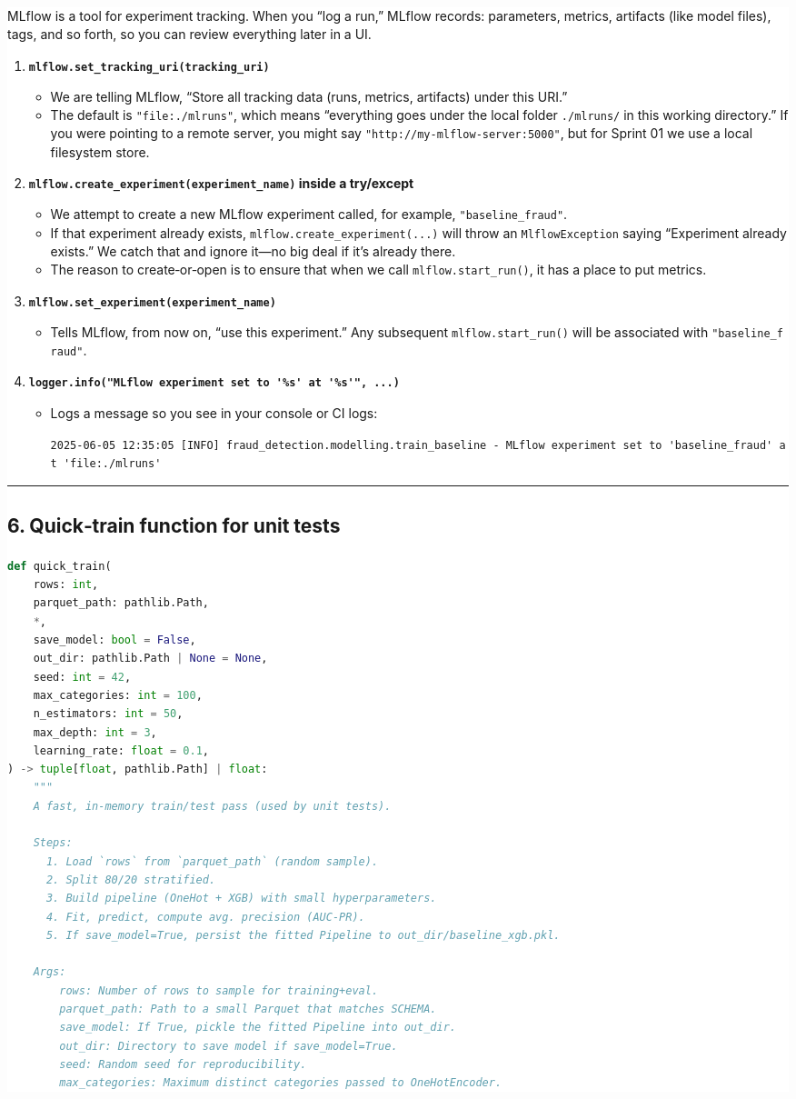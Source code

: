 ```python
```

MLflow is a tool for experiment tracking. When you “log a run,” MLflow records: parameters, metrics, artifacts (like model files), tags, and so forth, so you can review everything later in a UI.

1. **`mlflow.set_tracking_uri(tracking_uri)`**

   * We are telling MLflow, “Store all tracking data (runs, metrics, artifacts) under this URI.”
   * The default is `"file:./mlruns"`, which means “everything goes under the local folder `./mlruns/` in this working directory.” If you were pointing to a remote server, you might say `"http://my-mlflow-server:5000"`, but for Sprint 01 we use a local filesystem store.

2. **`mlflow.create_experiment(experiment_name)` inside a try/except**

   * We attempt to create a new MLflow experiment called, for example, `"baseline_fraud"`.
   * If that experiment already exists, `mlflow.create_experiment(...)` will throw an `MlflowException` saying “Experiment already exists.” We catch that and ignore it—no big deal if it’s already there.
   * The reason to create‐or‐open is to ensure that when we call `mlflow.start_run()`, it has a place to put metrics.

3. **`mlflow.set_experiment(experiment_name)`**

   * Tells MLflow, from now on, “use this experiment.” Any subsequent `mlflow.start_run()` will be associated with `"baseline_fraud"`.

4. **`logger.info("MLflow experiment set to '%s' at '%s'", ...)`**

   * Logs a message so you see in your console or CI logs:

     ```
     2025-06-05 12:35:05 [INFO] fraud_detection.modelling.train_baseline - MLflow experiment set to 'baseline_fraud' at 'file:./mlruns'
     ```

---

## 6. Quick‐train function for unit tests

```python
def quick_train(
    rows: int,
    parquet_path: pathlib.Path,
    *,
    save_model: bool = False,
    out_dir: pathlib.Path | None = None,
    seed: int = 42,
    max_categories: int = 100,
    n_estimators: int = 50,
    max_depth: int = 3,
    learning_rate: float = 0.1,
) -> tuple[float, pathlib.Path] | float:
    """
    A fast, in-memory train/test pass (used by unit tests).

    Steps:
      1. Load `rows` from `parquet_path` (random sample).
      2. Split 80/20 stratified.
      3. Build pipeline (OneHot + XGB) with small hyperparameters.
      4. Fit, predict, compute avg. precision (AUC-PR).
      5. If save_model=True, persist the fitted Pipeline to out_dir/baseline_xgb.pkl.

    Args:
        rows: Number of rows to sample for training+eval.
        parquet_path: Path to a small Parquet that matches SCHEMA.
        save_model: If True, pickle the fitted Pipeline into out_dir.
        out_dir: Directory to save model if save_model=True.
        seed: Random seed for reproducibility.
        max_categories: Maximum distinct categories passed to OneHotEncoder.
```